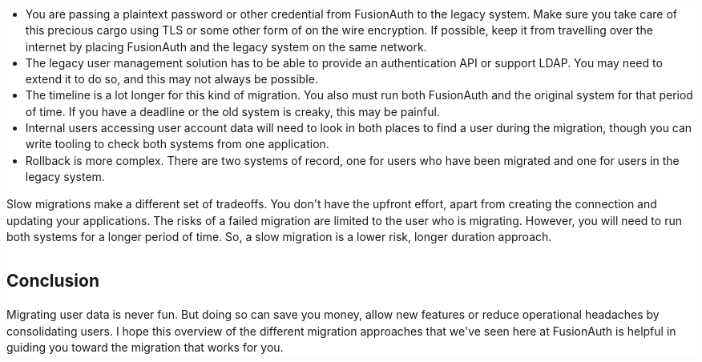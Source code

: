 * You are passing a plaintext password or other credential from FusionAuth to the legacy system. Make sure you take care of this precious cargo using TLS or some other form of on the wire encryption. If possible, keep it from travelling over the internet by placing FusionAuth and the legacy system on the same network.
* The legacy user management solution has to be able to provide an authentication API or support LDAP. You may need to extend it to do so, and this may not always be possible.
* The timeline is a lot longer for this kind of migration. You also must run both FusionAuth and the original system for that period of time. If you have a deadline or the old system is creaky, this may be painful.
* Internal users accessing user account data will need to look in both places to find a user during the migration, though you can write tooling to check both systems from one application.
* Rollback is more complex. There are two systems of record, one for users who have been migrated and one for users in the legacy system.

Slow migrations make a different set of tradeoffs. You don't have the upfront effort, apart from creating the connection and updating your applications. The risks of a failed migration are limited to the user who is migrating. However, you will need to run both systems for a longer period of time. So, a slow migration is a lower risk, longer duration approach. 

## Conclusion

Migrating user data is never fun. But doing so can save you money, allow new features or reduce operational headaches by consolidating users. I hope this overview of the different migration approaches that we've seen here at FusionAuth is helpful in guiding you toward the migration that works for you. 
